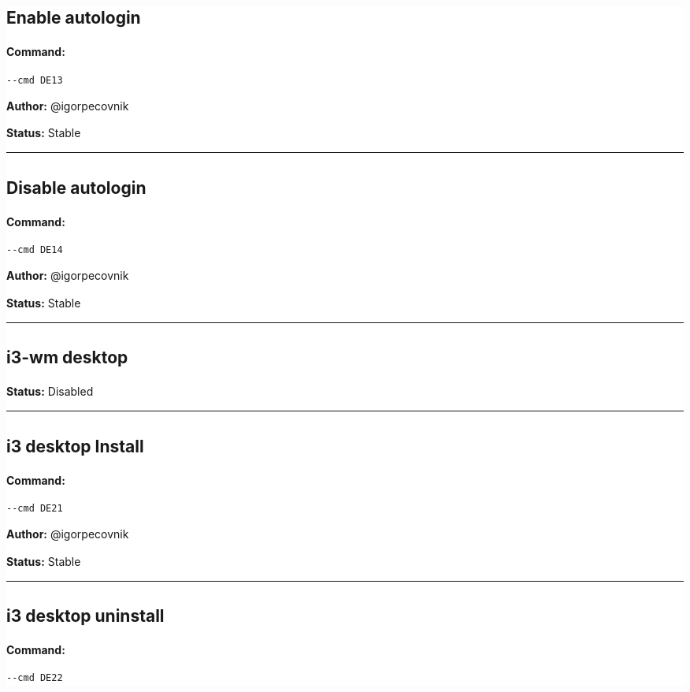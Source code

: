 <a id="de13" style="display:none;"></a>
## Enable autologin
**Command:** 
~~~
--cmd DE13
~~~

**Author:** @igorpecovnik

**Status:** Stable



***

<a id="de14" style="display:none;"></a>
## Disable autologin
**Command:** 
~~~
--cmd DE14
~~~

**Author:** @igorpecovnik

**Status:** Stable



***

<a id="de20" style="display:none;"></a>
## i3-wm desktop
**Status:** Disabled



***

<a id="de21" style="display:none;"></a>
## i3 desktop Install
**Command:** 
~~~
--cmd DE21
~~~

**Author:** @igorpecovnik

**Status:** Stable



***

<a id="de22" style="display:none;"></a>
## i3 desktop uninstall
**Command:** 
~~~
--cmd DE22
~~~
